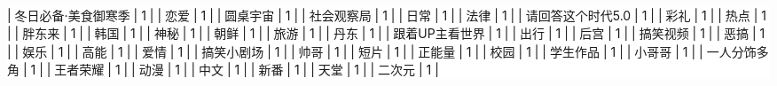| 冬日必备·美食御寒季 | 1 |
| 恋爱 | 1 |
| 圆桌宇宙 | 1 |
| 社会观察局 | 1 |
| 日常 | 1 |
| 法律 | 1 |
| 请回答这个时代5.0 | 1 |
| 彩礼 | 1 |
| 热点 | 1 |
| 胖东来 | 1 |
| 韩国 | 1 |
| 神秘 | 1 |
| 朝鲜 | 1 |
| 旅游 | 1 |
| 丹东 | 1 |
| 跟着UP主看世界 | 1 |
| 出行 | 1 |
| 后宫 | 1 |
| 搞笑视频 | 1 |
| 恶搞 | 1 |
| 娱乐 | 1 |
| 高能 | 1 |
| 爱情 | 1 |
| 搞笑小剧场 | 1 |
| 帅哥 | 1 |
| 短片 | 1 |
| 正能量 | 1 |
| 校园 | 1 |
| 学生作品 | 1 |
| 小哥哥 | 1 |
| 一人分饰多角 | 1 |
| 王者荣耀 | 1 |
| 动漫 | 1 |
| 中文 | 1 |
| 新番 | 1 |
| 天堂 | 1 |
| 二次元 | 1 |